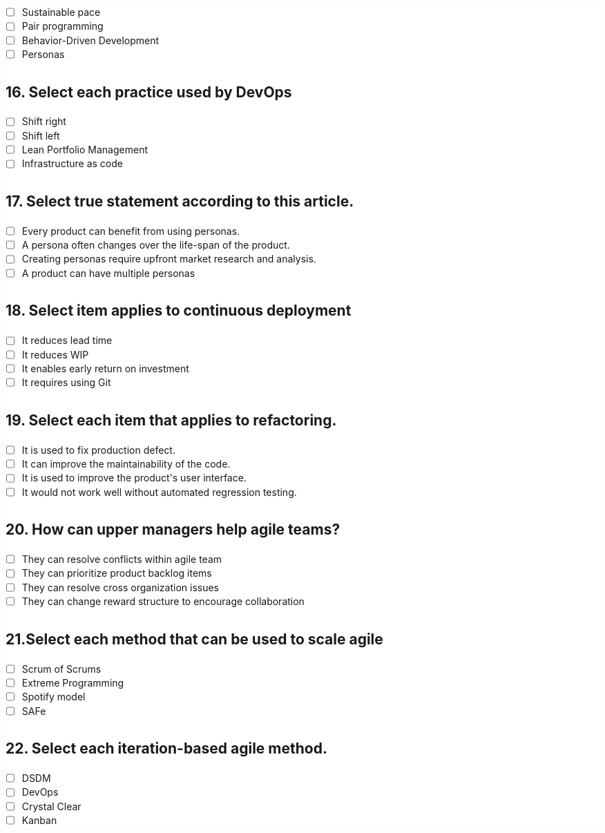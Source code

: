 - [ ] Sustainable pace
- [ ] Pair programming
- [ ] Behavior-Driven Development
- [ ] Personas

## 16. Select each practice used by DevOps

- [ ] Shift right
- [ ] Shift left
- [ ] Lean Portfolio Management
- [ ] Infrastructure as code

## 17. Select true statement according to this article.

- [ ] Every product can benefit from using personas.
- [ ] A persona often changes over the life-span of the product.
- [ ] Creating personas require upfront market research and analysis.
- [ ] A product can have multiple personas

## 18. Select item applies to continuous deployment

- [ ] It reduces lead time
- [ ] It reduces WIP
- [ ] It enables early return on investment
- [ ] It requires using Git

## 19. Select each item that applies to refactoring.

- [ ] It is used to fix production defect.
- [ ] It can improve the maintainability of the code.
- [ ] It is used to improve the product's user interface.
- [ ] It would not work well without automated regression testing.

## 20. How can upper managers help agile teams?

- [ ] They can resolve conflicts within agile team
- [ ] They can prioritize product backlog items
- [ ] They can resolve cross organization issues
- [ ] They can change reward structure to encourage collaboration

## 21.Select each method that can be used to scale agile

- [ ] Scrum of Scrums
- [ ] Extreme Programming
- [ ] Spotify model
- [ ] SAFe

## 22. Select each iteration-based agile method.

- [ ] DSDM
- [ ] DevOps
- [ ] Crystal Clear
- [ ] Kanban
